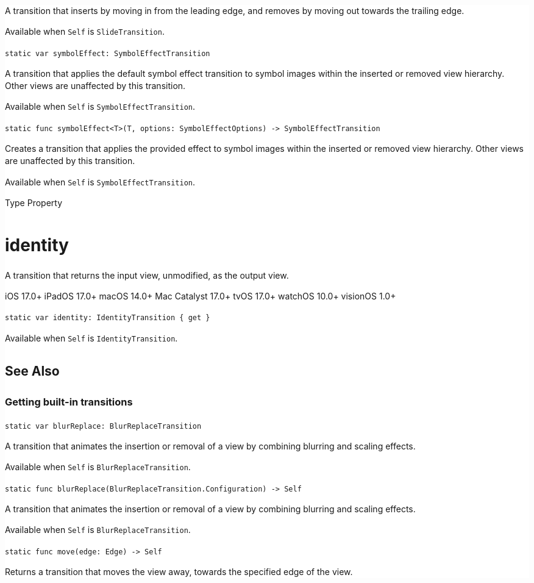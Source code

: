 A transition that inserts by moving in from the leading edge, and removes by
moving out towards the trailing edge.

Available when `Self` is `SlideTransition`.

`static var symbolEffect: SymbolEffectTransition`

A transition that applies the default symbol effect transition to symbol
images within the inserted or removed view hierarchy. Other views are
unaffected by this transition.

Available when `Self` is `SymbolEffectTransition`.

`static func symbolEffect<T>(T, options: SymbolEffectOptions) ->
SymbolEffectTransition`

Creates a transition that applies the provided effect to symbol images within
the inserted or removed view hierarchy. Other views are unaffected by this
transition.

Available when `Self` is `SymbolEffectTransition`.

Type Property

# identity

A transition that returns the input view, unmodified, as the output view.

iOS 17.0+  iPadOS 17.0+  macOS 14.0+  Mac Catalyst 17.0+  tvOS 17.0+  watchOS
10.0+  visionOS 1.0+

    
    
    static var identity: IdentityTransition { get }

Available when `Self` is `IdentityTransition`.

## See Also

### Getting built-in transitions

`static var blurReplace: BlurReplaceTransition`

A transition that animates the insertion or removal of a view by combining
blurring and scaling effects.

Available when `Self` is `BlurReplaceTransition`.

`static func blurReplace(BlurReplaceTransition.Configuration) -> Self`

A transition that animates the insertion or removal of a view by combining
blurring and scaling effects.

Available when `Self` is `BlurReplaceTransition`.

`static func move(edge: Edge) -> Self`

Returns a transition that moves the view away, towards the specified edge of
the view.

